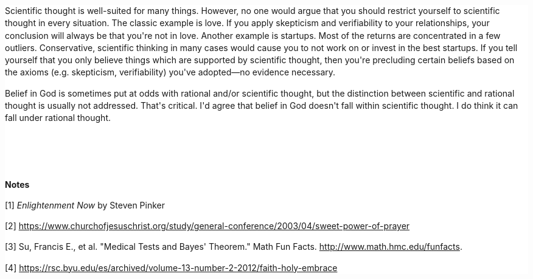 Scientific thought is well-suited for many things. However, no one would argue
that you should restrict yourself to scientific thought in every situation. The
classic example is love. If you apply skepticism and verifiability to your
relationships, your conclusion will always be that you're not in love. Another
example is startups. Most of the returns are concentrated in a few outliers.
Conservative, scientific thinking in many cases would cause you to not work on
or invest in the best startups. If you tell yourself that you only believe
things which are supported by scientific thought, then you're precluding
certain beliefs based on the axioms (e.g. skepticism, verifiability) you've
adopted&mdash;no evidence necessary.

Belief in God is sometimes put at odds with rational and/or scientific thought,
but the distinction between scientific and rational thought is usually not
addressed. That's critical. I'd agree that belief in God doesn't fall within
scientific thought. I do think it can fall under rational thought.

<br> <br> <br>

**Notes**

[1] *Enlightenment Now* by Steven Pinker

[2] <https://www.churchofjesuschrist.org/study/general-conference/2003/04/sweet-power-of-prayer>

[3] Su, Francis E., et al. "Medical Tests and Bayes' Theorem." Math Fun Facts. <http://www.math.hmc.edu/funfacts>.

[4] <https://rsc.byu.edu/es/archived/volume-13-number-2-2012/faith-holy-embrace>
